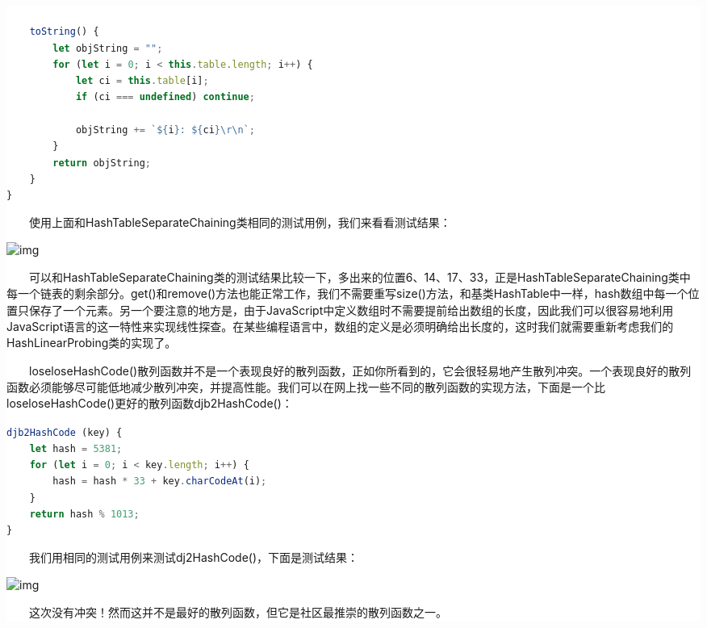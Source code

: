 ```JavaScript

    toString() {
        let objString = "";
        for (let i = 0; i < this.table.length; i++) {
            let ci = this.table[i];
            if (ci === undefined) continue;

            objString += `${i}: ${ci}\r\n`;
        }
        return objString;
    }
}
```

　　使用上面和HashTableSeparateChaining类相同的测试用例，我们来看看测试结果：

![img](https://img2018.cnblogs.com/blog/51946/201908/51946-20190806123655318-138175311.png)

　　可以和HashTableSeparateChaining类的测试结果比较一下，多出来的位置6、14、17、33，正是HashTableSeparateChaining类中每一个链表的剩余部分。get()和remove()方法也能正常工作，我们不需要重写size()方法，和基类HashTable中一样，hash数组中每一个位置只保存了一个元素。另一个要注意的地方是，由于JavaScript中定义数组时不需要提前给出数组的长度，因此我们可以很容易地利用JavaScript语言的这一特性来实现线性探查。在某些编程语言中，数组的定义是必须明确给出长度的，这时我们就需要重新考虑我们的HashLinearProbing类的实现了。

　　loseloseHashCode()散列函数并不是一个表现良好的散列函数，正如你所看到的，它会很轻易地产生散列冲突。一个表现良好的散列函数必须能够尽可能低地减少散列冲突，并提高性能。我们可以在网上找一些不同的散列函数的实现方法，下面是一个比loseloseHashCode()更好的散列函数djb2HashCode()：

```JavaScript
djb2HashCode (key) {
    let hash = 5381;
    for (let i = 0; i < key.length; i++) {
        hash = hash * 33 + key.charCodeAt(i);
    }
    return hash % 1013;
}
```

　　我们用相同的测试用例来测试dj2HashCode()，下面是测试结果：

![img](https://img2018.cnblogs.com/blog/51946/201908/51946-20190806142818019-375143548.png)

　　这次没有冲突！然而这并不是最好的散列函数，但它是社区最推崇的散列函数之一。